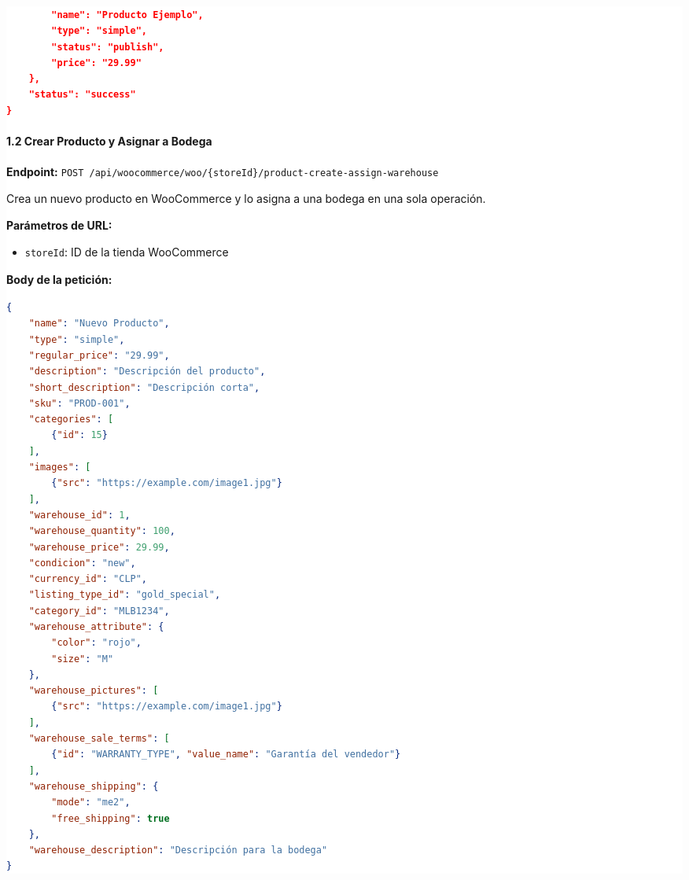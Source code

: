 ```json
        "name": "Producto Ejemplo",
        "type": "simple",
        "status": "publish",
        "price": "29.99"
    },
    "status": "success"
}
```

#### 1.2 Crear Producto y Asignar a Bodega
**Endpoint:** `POST /api/woocommerce/woo/{storeId}/product-create-assign-warehouse`

Crea un nuevo producto en WooCommerce y lo asigna a una bodega en una sola operación.

**Parámetros de URL:**
- `storeId`: ID de la tienda WooCommerce

**Body de la petición:**
```json
{
    "name": "Nuevo Producto",
    "type": "simple",
    "regular_price": "29.99",
    "description": "Descripción del producto",
    "short_description": "Descripción corta",
    "sku": "PROD-001",
    "categories": [
        {"id": 15}
    ],
    "images": [
        {"src": "https://example.com/image1.jpg"}
    ],
    "warehouse_id": 1,
    "warehouse_quantity": 100,
    "warehouse_price": 29.99,
    "condicion": "new",
    "currency_id": "CLP",
    "listing_type_id": "gold_special",
    "category_id": "MLB1234",
    "warehouse_attribute": {
        "color": "rojo",
        "size": "M"
    },
    "warehouse_pictures": [
        {"src": "https://example.com/image1.jpg"}
    ],
    "warehouse_sale_terms": [
        {"id": "WARRANTY_TYPE", "value_name": "Garantía del vendedor"}
    ],
    "warehouse_shipping": {
        "mode": "me2",
        "free_shipping": true
    },
    "warehouse_description": "Descripción para la bodega"
}
```
